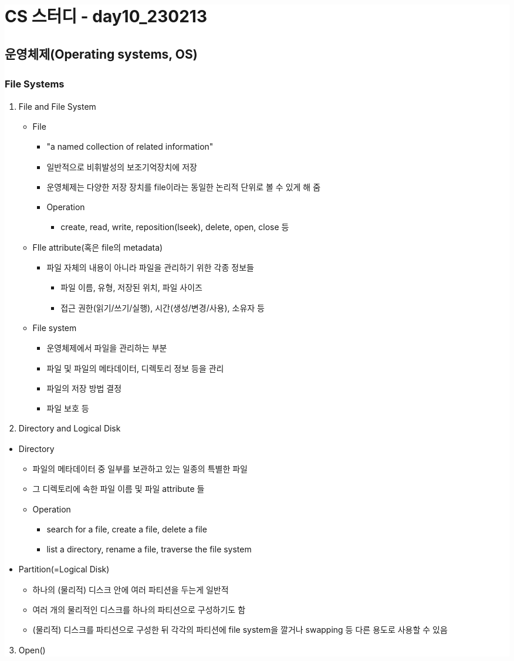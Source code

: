 # CS 스터디 - day10_230213

## 운영체제(Operating systems, OS)

### File Systems

1. File and File System
   
   - File
     
     - "a named collection of related information"
     
     - 일반적으로 비휘발성의 보조기억장치에 저장
     
     - 운영체제는 다양한 저장 장치를  file이라는 동일한 논리적 단위로 볼 수 있게 해 줌
     
     - Operation
       
       - create, read, write, reposition(lseek), delete, open, close 등
   
   - FIle attribute(혹은 file의 metadata)
     
     - 파일 자체의 내용이 아니라 파일을 관리하기 위한 각종 정보들
       
       - 파일 이름, 유형, 저장된 위치, 파일 사이즈
       
       - 접근 권한(읽기/쓰기/실행), 시간(생성/변경/사용), 소유자 등
   
   - File system
     
     - 운영체제에서 파일을 관리하는 부분
     
     - 파일 및 파일의 메타데이터, 디렉토리 정보 등을 관리
     
     - 파일의 저장 방법 결정
     
     - 파일 보호 등

2.  Directory and Logical Disk
   
   - Directory
     
     - 파일의 메타데이터 중 일부를 보관하고 있는 일종의 특별한 파일
     
     - 그 디렉토리에 속한 파일 이름 및 파일 attribute  들
     
     - Operation
       
       - search for a file, create a file, delete a file
       
       - list a directory, rename a file, traverse the file system
   
   - Partition(=Logical Disk)
     
     - 하나의 (물리적) 디스크 안에 여러 파티션을 두는게 일반적
     
     - 여러 개의 물리적인 디스크를 하나의 파티션으로 구성하기도 함
     
     - (물리적) 디스크를 파티션으로 구성한 뒤 각각의 파티션에 file system을 깔거나  swapping 등 다른 용도로 사용할 수 있음

3. Open()
   